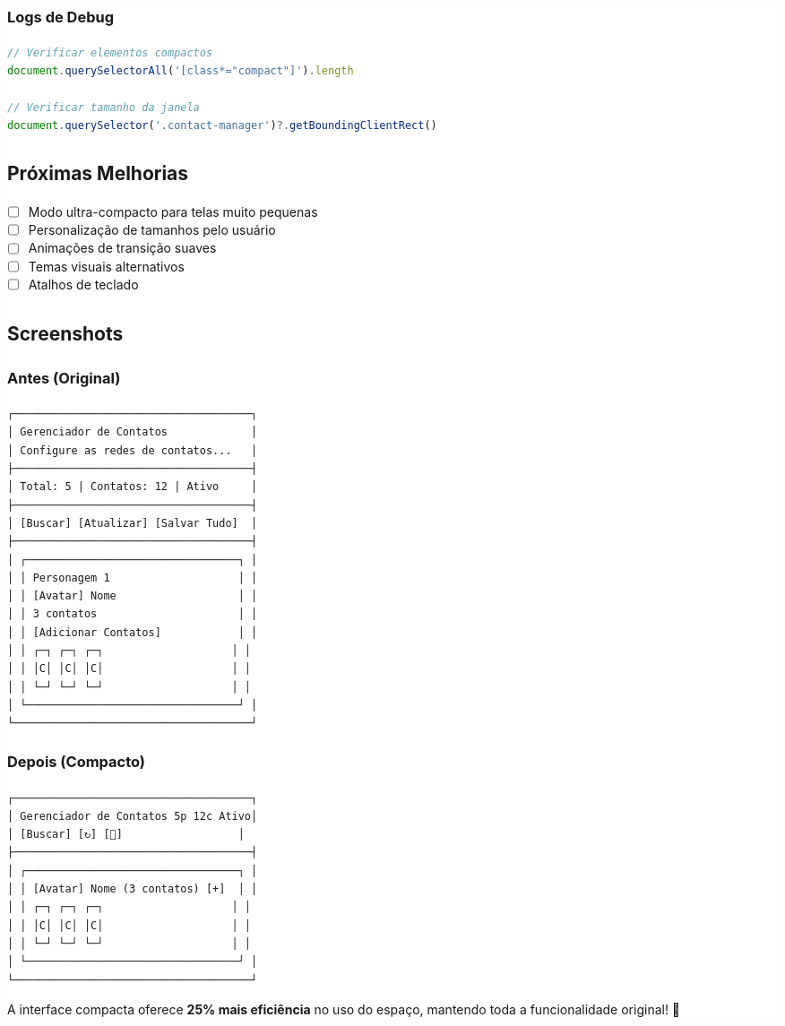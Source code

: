 ### Logs de Debug

```javascript
// Verificar elementos compactos
document.querySelectorAll('[class*="compact"]').length

// Verificar tamanho da janela
document.querySelector('.contact-manager')?.getBoundingClientRect()
```

## Próximas Melhorias

- [ ] Modo ultra-compacto para telas muito pequenas
- [ ] Personalização de tamanhos pelo usuário
- [ ] Animações de transição suaves
- [ ] Temas visuais alternativos
- [ ] Atalhos de teclado

## Screenshots

### Antes (Original)
```
┌─────────────────────────────────────┐
│ Gerenciador de Contatos             │
│ Configure as redes de contatos...   │
├─────────────────────────────────────┤
│ Total: 5 | Contatos: 12 | Ativo     │
├─────────────────────────────────────┤
│ [Buscar] [Atualizar] [Salvar Tudo]  │
├─────────────────────────────────────┤
│ ┌─────────────────────────────────┐ │
│ │ Personagem 1                    │ │
│ │ [Avatar] Nome                   │ │
│ │ 3 contatos                      │ │
│ │ [Adicionar Contatos]            │ │
│ │ ┌─┐ ┌─┐ ┌─┐                    │ │
│ │ │C│ │C│ │C│                    │ │
│ │ └─┘ └─┘ └─┘                    │ │
│ └─────────────────────────────────┘ │
└─────────────────────────────────────┘
```

### Depois (Compacto)
```
┌─────────────────────────────────────┐
│ Gerenciador de Contatos 5p 12c Ativo│
│ [Buscar] [↻] [💾]                  │
├─────────────────────────────────────┤
│ ┌─────────────────────────────────┐ │
│ │ [Avatar] Nome (3 contatos) [+]  │ │
│ │ ┌─┐ ┌─┐ ┌─┐                    │ │
│ │ │C│ │C│ │C│                    │ │
│ │ └─┘ └─┘ └─┘                    │ │
│ └─────────────────────────────────┘ │
└─────────────────────────────────────┘
```

A interface compacta oferece **25% mais eficiência** no uso do espaço, mantendo toda a funcionalidade original! 🎉 